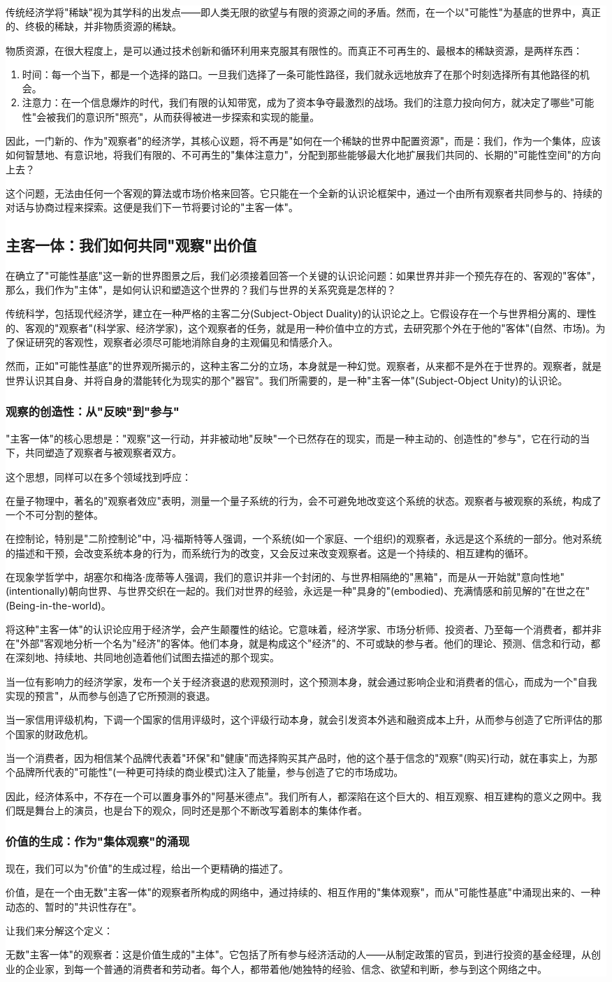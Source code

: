 传统经济学将"稀缺"视为其学科的出发点——即人类无限的欲望与有限的资源之间的矛盾。然而，在一个以"可能性"为基底的世界中，真正的、终极的稀缺，并非物质资源的稀缺。

物质资源，在很大程度上，是可以通过技术创新和循环利用来克服其有限性的。而真正不可再生的、最根本的稀缺资源，是两样东西：

1. 时间：每一个当下，都是一个选择的路口。一旦我们选择了一条可能性路径，我们就永远地放弃了在那个时刻选择所有其他路径的机会。
2. 注意力：在一个信息爆炸的时代，我们有限的认知带宽，成为了资本争夺最激烈的战场。我们的注意力投向何方，就决定了哪些"可能性"会被我们的意识所"照亮"，从而获得被进一步探索和实现的能量。

因此，一门新的、作为"观察者"的经济学，其核心议题，将不再是"如何在一个稀缺的世界中配置资源"，而是：我们，作为一个集体，应该如何智慧地、有意识地，将我们有限的、不可再生的"集体注意力"，分配到那些能够最大化地扩展我们共同的、长期的"可能性空间"的方向上去？

这个问题，无法由任何一个客观的算法或市场价格来回答。它只能在一个全新的认识论框架中，通过一个由所有观察者共同参与的、持续的对话与协商过程来探索。这便是我们下一节将要讨论的"主客一体"。

## 主客一体：我们如何共同"观察"出价值

在确立了"可能性基底"这一新的世界图景之后，我们必须接着回答一个关键的认识论问题：如果世界并非一个预先存在的、客观的"客体"，那么，我们作为"主体"，是如何认识和塑造这个世界的？我们与世界的关系究竟是怎样的？

传统科学，包括现代经济学，建立在一种严格的主客二分(Subject-Object Duality)的认识论之上。它假设存在一个与世界相分离的、理性的、客观的"观察者"(科学家、经济学家)，这个观察者的任务，就是用一种价值中立的方式，去研究那个外在于他的"客体"(自然、市场)。为了保证研究的客观性，观察者必须尽可能地消除自身的主观偏见和情感介入。

然而，正如"可能性基底"的世界观所揭示的，这种主客二分的立场，本身就是一种幻觉。观察者，从来都不是外在于世界的。观察者，就是世界认识其自身、并将自身的潜能转化为现实的那个"器官"。我们所需要的，是一种"主客一体"(Subject-Object Unity)的认识论。

### 观察的创造性：从"反映"到"参与"

"主客一体"的核心思想是："观察"这一行动，并非被动地"反映"一个已然存在的现实，而是一种主动的、创造性的"参与"，它在行动的当下，共同塑造了观察者与被观察者双方。

这个思想，同样可以在多个领域找到呼应：

在量子物理中，著名的"观察者效应"表明，测量一个量子系统的行为，会不可避免地改变这个系统的状态。观察者与被观察的系统，构成了一个不可分割的整体。

在控制论，特别是"二阶控制论"中，冯·福斯特等人强调，一个系统(如一个家庭、一个组织)的观察者，永远是这个系统的一部分。他对系统的描述和干预，会改变系统本身的行为，而系统行为的改变，又会反过来改变观察者。这是一个持续的、相互建构的循环。

在现象学哲学中，胡塞尔和梅洛·庞蒂等人强调，我们的意识并非一个封闭的、与世界相隔绝的"黑箱"，而是从一开始就"意向性地"(intentionally)朝向世界、与世界交织在一起的。我们对世界的经验，永远是一种"具身的"(embodied)、充满情感和前见解的"在世之在"(Being-in-the-world)。

将这种"主客一体"的认识论应用于经济学，会产生颠覆性的结论。它意味着，经济学家、市场分析师、投资者、乃至每一个消费者，都并非在"外部"客观地分析一个名为"经济"的客体。他们本身，就是构成这个"经济"的、不可或缺的参与者。他们的理论、预测、信念和行动，都在深刻地、持续地、共同地创造着他们试图去描述的那个现实。

当一位有影响力的经济学家，发布一个关于经济衰退的悲观预测时，这个预测本身，就会通过影响企业和消费者的信心，而成为一个"自我实现的预言"，从而参与创造了它所预测的衰退。

当一家信用评级机构，下调一个国家的信用评级时，这个评级行动本身，就会引发资本外逃和融资成本上升，从而参与创造了它所评估的那个国家的财政危机。

当一个消费者，因为相信某个品牌代表着"环保"和"健康"而选择购买其产品时，他的这个基于信念的"观察"(购买)行动，就在事实上，为那个品牌所代表的"可能性"(一种更可持续的商业模式)注入了能量，参与创造了它的市场成功。

因此，经济体系中，不存在一个可以置身事外的"阿基米德点"。我们所有人，都深陷在这个巨大的、相互观察、相互建构的意义之网中。我们既是舞台上的演员，也是台下的观众，同时还是那个不断改写着剧本的集体作者。

### 价值的生成：作为"集体观察"的涌现

现在，我们可以为"价值"的生成过程，给出一个更精确的描述了。

价值，是在一个由无数"主客一体"的观察者所构成的网络中，通过持续的、相互作用的"集体观察"，而从"可能性基底"中涌现出来的、一种动态的、暂时的"共识性存在"。

让我们来分解这个定义：

无数"主客一体"的观察者：这是价值生成的"主体"。它包括了所有参与经济活动的人——从制定政策的官员，到进行投资的基金经理，从创业的企业家，到每一个普通的消费者和劳动者。每个人，都带着他/她独特的经验、信念、欲望和判断，参与到这个网络之中。
